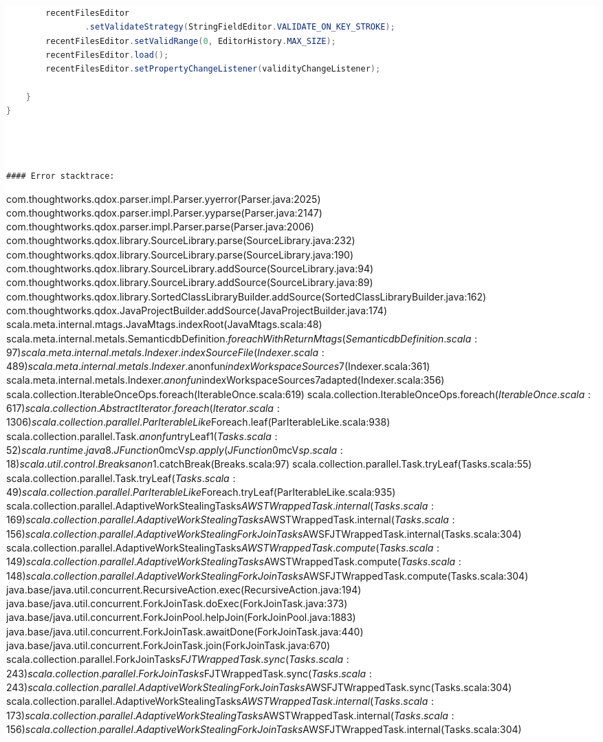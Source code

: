 ```java
        recentFilesEditor
                .setValidateStrategy(StringFieldEditor.VALIDATE_ON_KEY_STROKE);
        recentFilesEditor.setValidRange(0, EditorHistory.MAX_SIZE);
        recentFilesEditor.load();
        recentFilesEditor.setPropertyChangeListener(validityChangeListener);

    }
}

```

```



#### Error stacktrace:

```
com.thoughtworks.qdox.parser.impl.Parser.yyerror(Parser.java:2025)
	com.thoughtworks.qdox.parser.impl.Parser.yyparse(Parser.java:2147)
	com.thoughtworks.qdox.parser.impl.Parser.parse(Parser.java:2006)
	com.thoughtworks.qdox.library.SourceLibrary.parse(SourceLibrary.java:232)
	com.thoughtworks.qdox.library.SourceLibrary.parse(SourceLibrary.java:190)
	com.thoughtworks.qdox.library.SourceLibrary.addSource(SourceLibrary.java:94)
	com.thoughtworks.qdox.library.SourceLibrary.addSource(SourceLibrary.java:89)
	com.thoughtworks.qdox.library.SortedClassLibraryBuilder.addSource(SortedClassLibraryBuilder.java:162)
	com.thoughtworks.qdox.JavaProjectBuilder.addSource(JavaProjectBuilder.java:174)
	scala.meta.internal.mtags.JavaMtags.indexRoot(JavaMtags.scala:48)
	scala.meta.internal.metals.SemanticdbDefinition$.foreachWithReturnMtags(SemanticdbDefinition.scala:97)
	scala.meta.internal.metals.Indexer.indexSourceFile(Indexer.scala:489)
	scala.meta.internal.metals.Indexer.$anonfun$indexWorkspaceSources$7(Indexer.scala:361)
	scala.meta.internal.metals.Indexer.$anonfun$indexWorkspaceSources$7$adapted(Indexer.scala:356)
	scala.collection.IterableOnceOps.foreach(IterableOnce.scala:619)
	scala.collection.IterableOnceOps.foreach$(IterableOnce.scala:617)
	scala.collection.AbstractIterator.foreach(Iterator.scala:1306)
	scala.collection.parallel.ParIterableLike$Foreach.leaf(ParIterableLike.scala:938)
	scala.collection.parallel.Task.$anonfun$tryLeaf$1(Tasks.scala:52)
	scala.runtime.java8.JFunction0$mcV$sp.apply(JFunction0$mcV$sp.scala:18)
	scala.util.control.Breaks$$anon$1.catchBreak(Breaks.scala:97)
	scala.collection.parallel.Task.tryLeaf(Tasks.scala:55)
	scala.collection.parallel.Task.tryLeaf$(Tasks.scala:49)
	scala.collection.parallel.ParIterableLike$Foreach.tryLeaf(ParIterableLike.scala:935)
	scala.collection.parallel.AdaptiveWorkStealingTasks$AWSTWrappedTask.internal(Tasks.scala:169)
	scala.collection.parallel.AdaptiveWorkStealingTasks$AWSTWrappedTask.internal$(Tasks.scala:156)
	scala.collection.parallel.AdaptiveWorkStealingForkJoinTasks$AWSFJTWrappedTask.internal(Tasks.scala:304)
	scala.collection.parallel.AdaptiveWorkStealingTasks$AWSTWrappedTask.compute(Tasks.scala:149)
	scala.collection.parallel.AdaptiveWorkStealingTasks$AWSTWrappedTask.compute$(Tasks.scala:148)
	scala.collection.parallel.AdaptiveWorkStealingForkJoinTasks$AWSFJTWrappedTask.compute(Tasks.scala:304)
	java.base/java.util.concurrent.RecursiveAction.exec(RecursiveAction.java:194)
	java.base/java.util.concurrent.ForkJoinTask.doExec(ForkJoinTask.java:373)
	java.base/java.util.concurrent.ForkJoinPool.helpJoin(ForkJoinPool.java:1883)
	java.base/java.util.concurrent.ForkJoinTask.awaitDone(ForkJoinTask.java:440)
	java.base/java.util.concurrent.ForkJoinTask.join(ForkJoinTask.java:670)
	scala.collection.parallel.ForkJoinTasks$FJTWrappedTask.sync(Tasks.scala:243)
	scala.collection.parallel.ForkJoinTasks$FJTWrappedTask.sync$(Tasks.scala:243)
	scala.collection.parallel.AdaptiveWorkStealingForkJoinTasks$AWSFJTWrappedTask.sync(Tasks.scala:304)
	scala.collection.parallel.AdaptiveWorkStealingTasks$AWSTWrappedTask.internal(Tasks.scala:173)
	scala.collection.parallel.AdaptiveWorkStealingTasks$AWSTWrappedTask.internal$(Tasks.scala:156)
	scala.collection.parallel.AdaptiveWorkStealingForkJoinTasks$AWSFJTWrappedTask.internal(Tasks.scala:304)